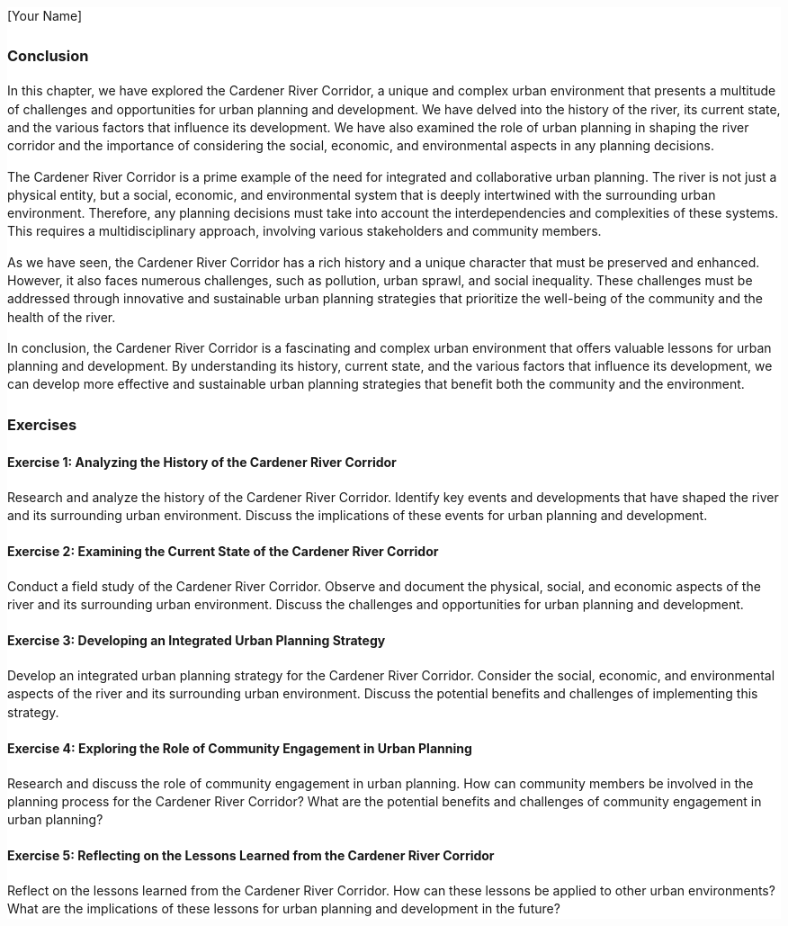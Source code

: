 [Your Name]


### Conclusion
In this chapter, we have explored the Cardener River Corridor, a unique and complex urban environment that presents a multitude of challenges and opportunities for urban planning and development. We have delved into the history of the river, its current state, and the various factors that influence its development. We have also examined the role of urban planning in shaping the river corridor and the importance of considering the social, economic, and environmental aspects in any planning decisions.

The Cardener River Corridor is a prime example of the need for integrated and collaborative urban planning. The river is not just a physical entity, but a social, economic, and environmental system that is deeply intertwined with the surrounding urban environment. Therefore, any planning decisions must take into account the interdependencies and complexities of these systems. This requires a multidisciplinary approach, involving various stakeholders and community members.

As we have seen, the Cardener River Corridor has a rich history and a unique character that must be preserved and enhanced. However, it also faces numerous challenges, such as pollution, urban sprawl, and social inequality. These challenges must be addressed through innovative and sustainable urban planning strategies that prioritize the well-being of the community and the health of the river.

In conclusion, the Cardener River Corridor is a fascinating and complex urban environment that offers valuable lessons for urban planning and development. By understanding its history, current state, and the various factors that influence its development, we can develop more effective and sustainable urban planning strategies that benefit both the community and the environment.

### Exercises
#### Exercise 1: Analyzing the History of the Cardener River Corridor
Research and analyze the history of the Cardener River Corridor. Identify key events and developments that have shaped the river and its surrounding urban environment. Discuss the implications of these events for urban planning and development.

#### Exercise 2: Examining the Current State of the Cardener River Corridor
Conduct a field study of the Cardener River Corridor. Observe and document the physical, social, and economic aspects of the river and its surrounding urban environment. Discuss the challenges and opportunities for urban planning and development.

#### Exercise 3: Developing an Integrated Urban Planning Strategy
Develop an integrated urban planning strategy for the Cardener River Corridor. Consider the social, economic, and environmental aspects of the river and its surrounding urban environment. Discuss the potential benefits and challenges of implementing this strategy.

#### Exercise 4: Exploring the Role of Community Engagement in Urban Planning
Research and discuss the role of community engagement in urban planning. How can community members be involved in the planning process for the Cardener River Corridor? What are the potential benefits and challenges of community engagement in urban planning?

#### Exercise 5: Reflecting on the Lessons Learned from the Cardener River Corridor
Reflect on the lessons learned from the Cardener River Corridor. How can these lessons be applied to other urban environments? What are the implications of these lessons for urban planning and development in the future?
